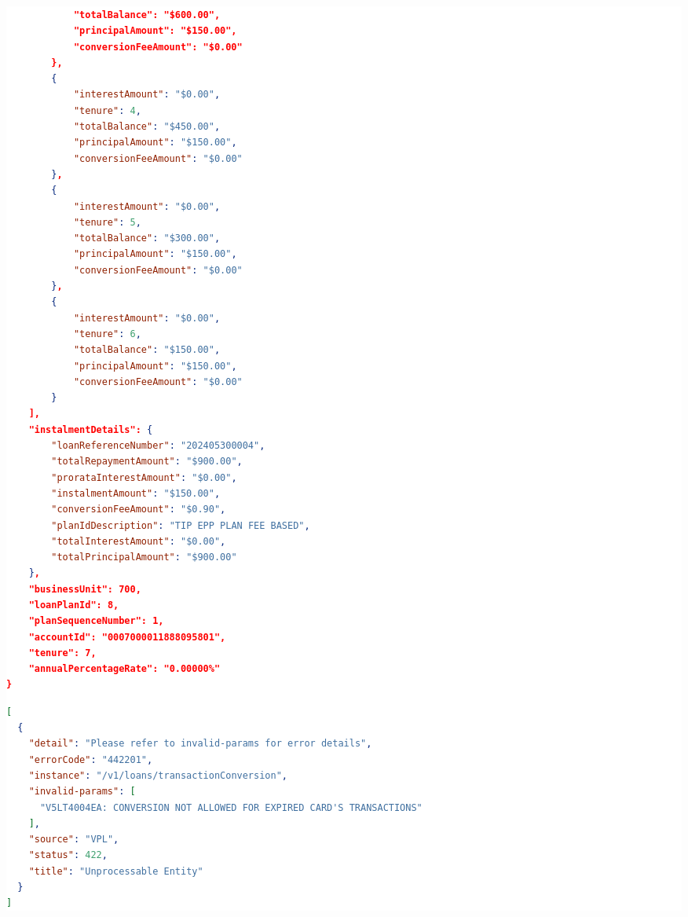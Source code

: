```json
            "totalBalance": "$600.00",
            "principalAmount": "$150.00",
            "conversionFeeAmount": "$0.00"
        },
        {
            "interestAmount": "$0.00",
            "tenure": 4,
            "totalBalance": "$450.00",
            "principalAmount": "$150.00",
            "conversionFeeAmount": "$0.00"
        },
        {
            "interestAmount": "$0.00",
            "tenure": 5,
            "totalBalance": "$300.00",
            "principalAmount": "$150.00",
            "conversionFeeAmount": "$0.00"
        },
        {
            "interestAmount": "$0.00",
            "tenure": 6,
            "totalBalance": "$150.00",
            "principalAmount": "$150.00",
            "conversionFeeAmount": "$0.00"
        }
    ],
    "instalmentDetails": {
        "loanReferenceNumber": "202405300004",
        "totalRepaymentAmount": "$900.00",
        "prorataInterestAmount": "$0.00",
        "instalmentAmount": "$150.00",
        "conversionFeeAmount": "$0.90",
        "planIdDescription": "TIP EPP PLAN FEE BASED",
        "totalInterestAmount": "$0.00",
        "totalPrincipalAmount": "$900.00"
    },
    "businessUnit": 700,
    "loanPlanId": 8,
    "planSequenceNumber": 1,
    "accountId": "0007000011888095801",
    "tenure": 7,
    "annualPercentageRate": "0.00000%"
}
```


```json
[
  {
    "detail": "Please refer to invalid-params for error details",
    "errorCode": "442201",
    "instance": "/v1/loans/transactionConversion",
    "invalid-params": [
      "V5LT4004EA: CONVERSION NOT ALLOWED FOR EXPIRED CARD'S TRANSACTIONS"
    ],
    "source": "VPL",
    "status": 422,
    "title": "Unprocessable Entity"
  }
]

```
